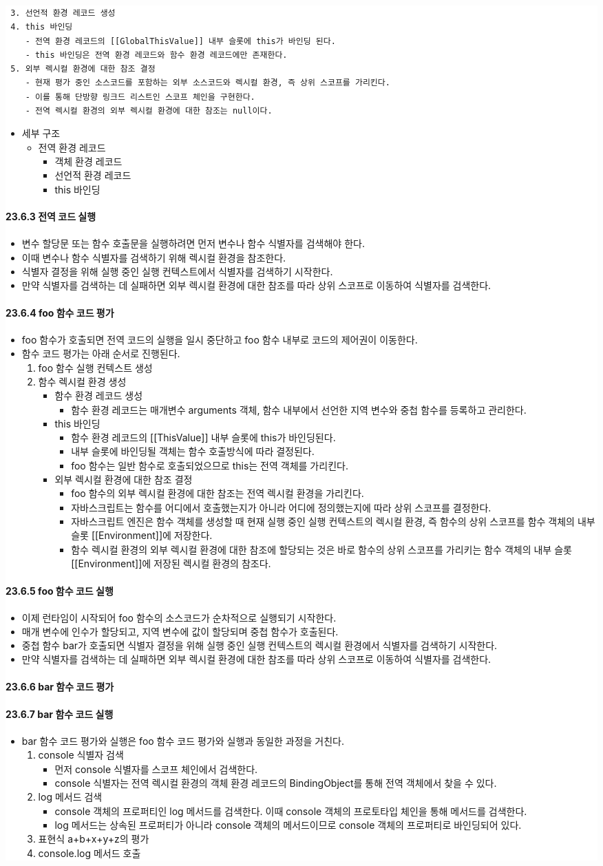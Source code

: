      3. 선언적 환경 레코드 생성
     4. this 바인딩
        - 전역 환경 레코드의 [[GlobalThisValue]] 내부 슬롯에 this가 바인딩 된다.
        - this 바인딩은 전역 환경 레코드와 함수 환경 레코드에만 존재한다.
     5. 외부 렉시컬 환경에 대한 참조 결정
        - 현재 평가 중인 소스코드를 포함하는 외부 소스코드와 렉시컬 환경, 즉 상위 스코프를 가리킨다.
        - 이를 통해 단방향 링크드 리스트인 스코프 체인을 구현한다.
        - 전역 렉시컬 환경의 외부 렉시컬 환경에 대한 참조는 null이다.
   - 세부 구조
     - 전역 환경 레코드
       - 객체 환경 레코드
       - 선언적 환경 레코드
       - this 바인딩

#### 23.6.3 전역 코드 실행
- 변수 할당문 또는 함수 호출문을 실행하려면 먼저 변수나 함수 식별자를 검색해야 한다.
- 이때 변수나 함수 식별자를 검색하기 위해 렉시컬 환경을 참조한다.
- 식별자 결정을 위해 실행 중인 실행 컨텍스트에서 식별자를 검색하기 시작한다.
- 만약 식별자를 검색하는 데 실패하면 외부 렉시컬 환경에 대한 참조를 따라 상위 스코프로 이동하여 식별자를 검색한다.

#### 23.6.4 foo 함수 코드 평가
- foo 함수가 호출되면 전역 코드의 실행을 일시 중단하고 foo 함수 내부로 코드의 제어권이 이동한다.
- 함수 코드 평가는 아래 순서로 진행된다.
  1. foo 함수 실행 컨텍스트 생성
  2. 함수 렉시컬 환경 생성
     - 함수 환경 레코드 생성
       - 함수 환경 레코드는 매개변수 arguments 객체, 함수 내부에서 선언한 지역 변수와 중첩 함수를 등록하고 관리한다.
     - this 바인딩
       - 함수 환경 레코드의 [[ThisValue]] 내부 슬롯에 this가 바인딩된다.
       - 내부 슬롯에 바인딩될 객체는 함수 호출방식에 따라 결정된다.
       - foo 함수는 일반 함수로 호출되었으므로 this는 전역 객체를 가리킨다.
     - 외부 렉시컬 환경에 대한 참조 결정
       - foo 함수의 외부 렉시컬 환경에 대한 참조는 전역 렉시컬 환경을 가리킨다.
       - 자바스크립트는 함수를 어디에서 호출했는지가 아니라 어디에 정의했는지에 따라 상위 스코프를 결정한다.
       - 자바스크립트 엔진은 함수 객체를 생성할 때 현재 실행 중인 실행 컨텍스트의 렉시컬 환경, 즉 함수의 상위 스코프를 함수 객체의 내부 슬롯 [[Environment]]에 저장한다.
       - 함수 렉시컬 환경의 외부 렉시컬 환경에 대한 참조에 할당되는 것은 바로 함수의 상위 스코프를 가리키는 함수 객체의 내부 슬롯 [[Environment]]에 저장된 렉시컬 환경의 참조다.

#### 23.6.5 foo 함수 코드 실행
- 이제 런타임이 시작되어 foo 함수의 소스코드가 순차적으로 실행되기 시작한다.
- 매개 변수에 인수가 할당되고, 지역 변수에 값이 할당되며 중첩 함수가 호출된다.
- 중첩 함수 bar가 호출되면 식별자 결정을 위해 실행 중인 실행 컨텍스트의 렉시컬 환경에서 식별자를 검색하기 시작한다.
- 만약 식별자를 검색하는 데 실패하면 외부 렉시컬 환경에 대한 참조를 따라 상위 스코프로 이동하여 식별자를 검색한다.

#### 23.6.6 bar 함수 코드 평가
#### 23.6.7 bar 함수 코드 실행
- bar 함수 코드 평가와 실행은 foo 함수 코드 평가와 실행과 동일한 과정을 거친다.
  1. console 식별자 검색
     - 먼저 console 식별자를 스코프 체인에서 검색한다.
     - console 식별자는 전역 렉시컬 환경의 객체 환경 레코드의 BindingObject를 통해 전역 객체에서 찾을 수 있다.
  2. log 메서드 검색
     - console 객체의 프로퍼티인 log 메서드를 검색한다. 이때 console 객체의 프로토타입 체인을 통해 메서드를 검색한다.
     - log 메서드는 상속된 프로퍼티가 아니라 console 객체의 메서드이므로 console 객체의 프로퍼티로 바인딩되어 있다.
  3. 표현식 a+b+x+y+z의 평가
  4. console.log 메서드 호출
